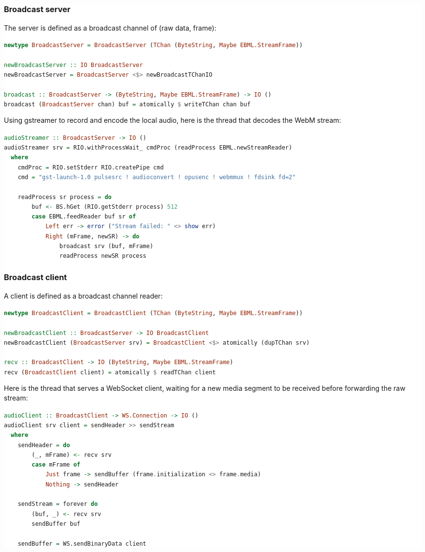 ### Broadcast server

The server is defined as a broadcast channel of (raw data, frame):

```haskell
newtype BroadcastServer = BroadcastServer (TChan (ByteString, Maybe EBML.StreamFrame))

newBroadcastServer :: IO BroadcastServer
newBroadcastServer = BroadcastServer <$> newBroadcastTChanIO

broadcast :: BroadcastServer -> (ByteString, Maybe EBML.StreamFrame) -> IO ()
broadcast (BroadcastServer chan) buf = atomically $ writeTChan chan buf
```

Using gstreamer to record and encode the local audio, here is the thread that decodes
the WebM stream:

```haskell
audioStreamer :: BroadcastServer -> IO ()
audioStreamer srv = RIO.withProcessWait_ cmdProc (readProcess EBML.newStreamReader)
  where
    cmdProc = RIO.setStderr RIO.createPipe cmd
    cmd = "gst-launch-1.0 pulsesrc ! audioconvert ! opusenc ! webmmux ! fdsink fd=2"

    readProcess sr process = do
        buf <- BS.hGet (RIO.getStderr process) 512
        case EBML.feedReader buf sr of
            Left err -> error ("Stream failed: " <> show err)
            Right (mFrame, newSR) -> do
                broadcast srv (buf, mFrame)
                readProcess newSR process
```

### Broadcast client

A client is defined as a broadcast channel reader:

```haskell
newtype BroadcastClient = BroadcastClient (TChan (ByteString, Maybe EBML.StreamFrame))

newBroadcastClient :: BroadcastServer -> IO BroadcastClient
newBroadcastClient (BroadcastServer srv) = BroadcastClient <$> atomically (dupTChan srv)

recv :: BroadcastClient -> IO (ByteString, Maybe EBML.StreamFrame)
recv (BroadcastClient client) = atomically $ readTChan client
```

Here is the thread that serves a WebSocket client, waiting for a new media segment
to be received before forwarding the raw stream:

```haskell
audioClient :: BroadcastClient -> WS.Connection -> IO ()
audioClient srv client = sendHeader >> sendStream
  where
    sendHeader = do
        (_, mFrame) <- recv srv
        case mFrame of
            Just frame -> sendBuffer (frame.initialization <> frame.media)
            Nothing -> sendHeader

    sendStream = forever do
        (buf, _) <- recv srv
        sendBuffer buf

    sendBuffer = WS.sendBinaryData client
```
